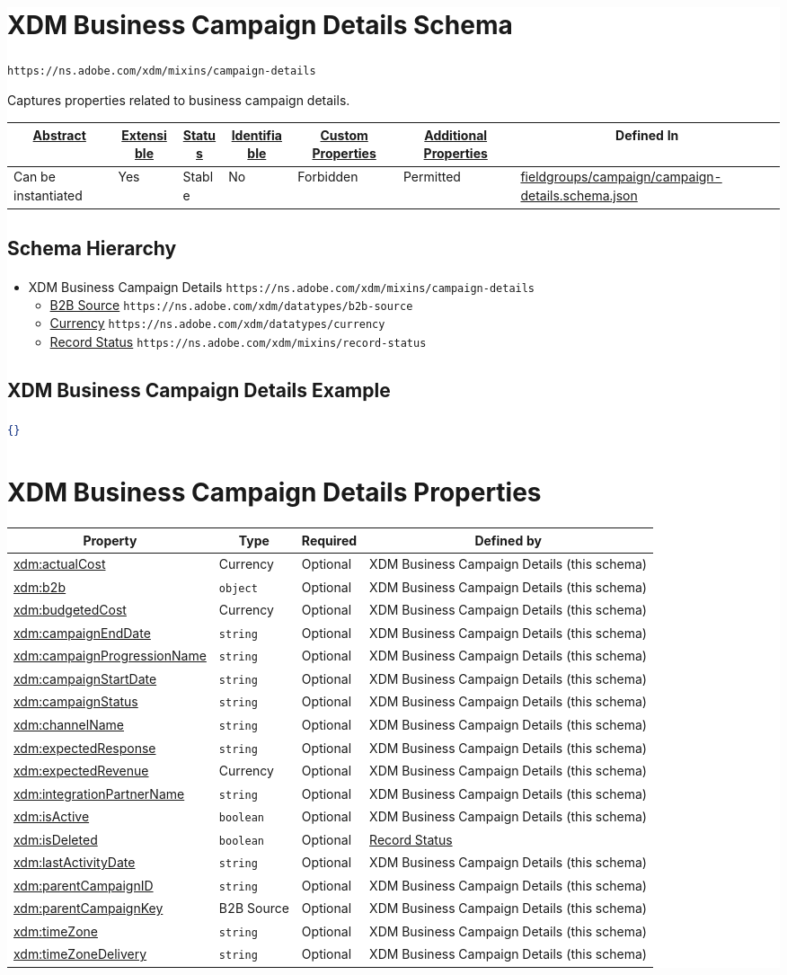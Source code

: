 
# XDM Business Campaign Details Schema

```
https://ns.adobe.com/xdm/mixins/campaign-details
```

Captures properties related to business campaign details.

| [Abstract](../../../abstract.md) | [Extensible](../../../extensions.md) | [Status](../../../status.md) | [Identifiable](../../../id.md) | [Custom Properties](../../../extensions.md) | [Additional Properties](../../../extensions.md) | Defined In |
|----------------------------------|--------------------------------------|------------------------------|--------------------------------|---------------------------------------------|-------------------------------------------------|------------|
| Can be instantiated | Yes | Stable | No | Forbidden | Permitted | [fieldgroups/campaign/campaign-details.schema.json](fieldgroups/campaign/campaign-details.schema.json) |
## Schema Hierarchy

* XDM Business Campaign Details `https://ns.adobe.com/xdm/mixins/campaign-details`
  * [B2B Source](../../datatypes/b2b/b2b-source.schema.md) `https://ns.adobe.com/xdm/datatypes/b2b-source`
  * [Currency](../../datatypes/currency.schema.md) `https://ns.adobe.com/xdm/datatypes/currency`
  * [Record Status](../shared/record-status.schema.md) `https://ns.adobe.com/xdm/mixins/record-status`


## XDM Business Campaign Details Example
```json
{}
```

# XDM Business Campaign Details Properties

| Property | Type | Required | Defined by |
|----------|------|----------|------------|
| [xdm:actualCost](#xdmactualcost) | Currency | Optional | XDM Business Campaign Details (this schema) |
| [xdm:b2b](#xdmb2b) | `object` | Optional | XDM Business Campaign Details (this schema) |
| [xdm:budgetedCost](#xdmbudgetedcost) | Currency | Optional | XDM Business Campaign Details (this schema) |
| [xdm:campaignEndDate](#xdmcampaignenddate) | `string` | Optional | XDM Business Campaign Details (this schema) |
| [xdm:campaignProgressionName](#xdmcampaignprogressionname) | `string` | Optional | XDM Business Campaign Details (this schema) |
| [xdm:campaignStartDate](#xdmcampaignstartdate) | `string` | Optional | XDM Business Campaign Details (this schema) |
| [xdm:campaignStatus](#xdmcampaignstatus) | `string` | Optional | XDM Business Campaign Details (this schema) |
| [xdm:channelName](#xdmchannelname) | `string` | Optional | XDM Business Campaign Details (this schema) |
| [xdm:expectedResponse](#xdmexpectedresponse) | `string` | Optional | XDM Business Campaign Details (this schema) |
| [xdm:expectedRevenue](#xdmexpectedrevenue) | Currency | Optional | XDM Business Campaign Details (this schema) |
| [xdm:integrationPartnerName](#xdmintegrationpartnername) | `string` | Optional | XDM Business Campaign Details (this schema) |
| [xdm:isActive](#xdmisactive) | `boolean` | Optional | XDM Business Campaign Details (this schema) |
| [xdm:isDeleted](#xdmisdeleted) | `boolean` | Optional | [Record Status](../shared/record-status.schema.md#xdmisdeleted) |
| [xdm:lastActivityDate](#xdmlastactivitydate) | `string` | Optional | XDM Business Campaign Details (this schema) |
| [xdm:parentCampaignID](#xdmparentcampaignid) | `string` | Optional | XDM Business Campaign Details (this schema) |
| [xdm:parentCampaignKey](#xdmparentcampaignkey) | B2B Source | Optional | XDM Business Campaign Details (this schema) |
| [xdm:timeZone](#xdmtimezone) | `string` | Optional | XDM Business Campaign Details (this schema) |
| [xdm:timeZoneDelivery](#xdmtimezonedelivery) | `string` | Optional | XDM Business Campaign Details (this schema) |